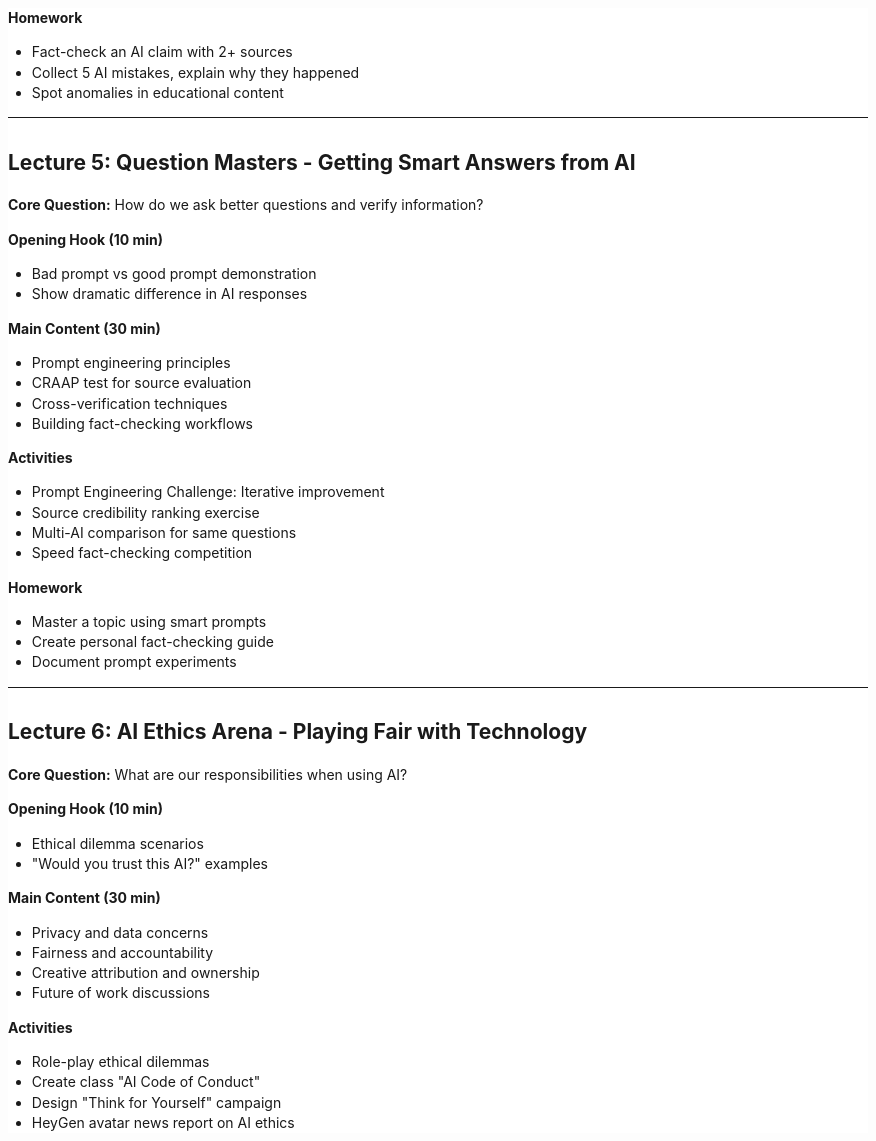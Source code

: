 **Homework**
- Fact-check an AI claim with 2+ sources
- Collect 5 AI mistakes, explain why they happened
- Spot anomalies in educational content

---

## **Lecture 5: Question Masters - Getting Smart Answers from AI**
**Core Question:** How do we ask better questions and verify information?

**Opening Hook (10 min)**
- Bad prompt vs good prompt demonstration
- Show dramatic difference in AI responses

**Main Content (30 min)**
- Prompt engineering principles
- CRAAP test for source evaluation
- Cross-verification techniques
- Building fact-checking workflows

**Activities**
- Prompt Engineering Challenge: Iterative improvement
- Source credibility ranking exercise
- Multi-AI comparison for same questions
- Speed fact-checking competition

**Homework**
- Master a topic using smart prompts
- Create personal fact-checking guide
- Document prompt experiments

---

## **Lecture 6: AI Ethics Arena - Playing Fair with Technology**
**Core Question:** What are our responsibilities when using AI?

**Opening Hook (10 min)**
- Ethical dilemma scenarios
- "Would you trust this AI?" examples

**Main Content (30 min)**
- Privacy and data concerns
- Fairness and accountability
- Creative attribution and ownership
- Future of work discussions

**Activities**
- Role-play ethical dilemmas
- Create class "AI Code of Conduct"
- Design "Think for Yourself" campaign
- HeyGen avatar news report on AI ethics
